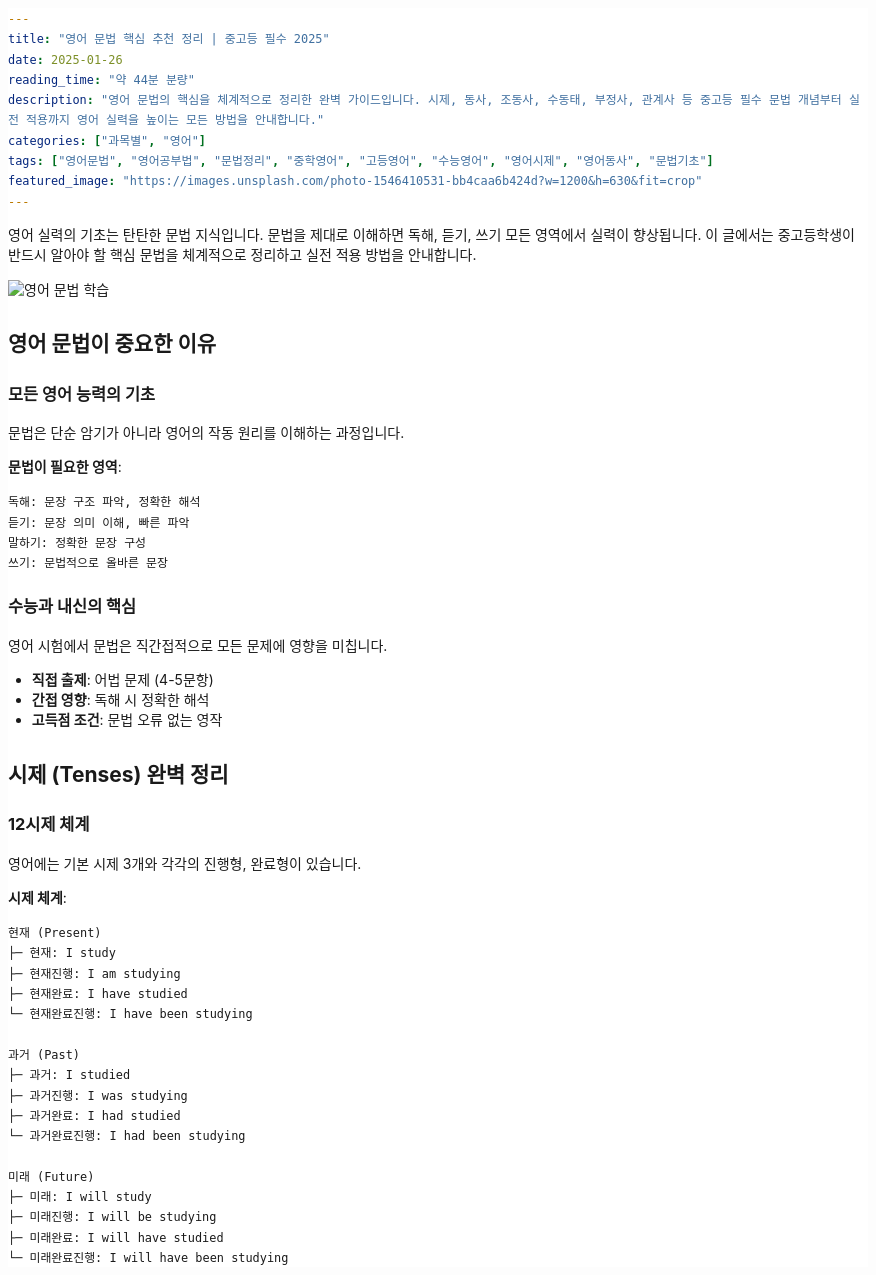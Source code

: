 ```yaml
---
title: "영어 문법 핵심 추천 정리 | 중고등 필수 2025"
date: 2025-01-26
reading_time: "약 44분 분량"
description: "영어 문법의 핵심을 체계적으로 정리한 완벽 가이드입니다. 시제, 동사, 조동사, 수동태, 부정사, 관계사 등 중고등 필수 문법 개념부터 실전 적용까지 영어 실력을 높이는 모든 방법을 안내합니다."
categories: ["과목별", "영어"]
tags: ["영어문법", "영어공부법", "문법정리", "중학영어", "고등영어", "수능영어", "영어시제", "영어동사", "문법기초"]
featured_image: "https://images.unsplash.com/photo-1546410531-bb4caa6b424d?w=1200&h=630&fit=crop"
---
```


영어 실력의 기초는 탄탄한 문법 지식입니다. 문법을 제대로 이해하면 독해, 듣기, 쓰기 모든 영역에서 실력이 향상됩니다. 이 글에서는 중고등학생이 반드시 알아야 할 핵심 문법을 체계적으로 정리하고 실전 적용 방법을 안내합니다.

![영어 문법 학습](https://images.unsplash.com/photo-1503676260728-1c00da094a0b?w=1200&h=600&fit=crop)

## 영어 문법이 중요한 이유

### 모든 영어 능력의 기초

문법은 단순 암기가 아니라 영어의 작동 원리를 이해하는 과정입니다.

**문법이 필요한 영역**:
```
독해: 문장 구조 파악, 정확한 해석
듣기: 문장 의미 이해, 빠른 파악
말하기: 정확한 문장 구성
쓰기: 문법적으로 올바른 문장
```

### 수능과 내신의 핵심

영어 시험에서 문법은 직간접적으로 모든 문제에 영향을 미칩니다.

- **직접 출제**: 어법 문제 (4-5문항)
- **간접 영향**: 독해 시 정확한 해석
- **고득점 조건**: 문법 오류 없는 영작

## 시제 (Tenses) 완벽 정리

### 12시제 체계

영어에는 기본 시제 3개와 각각의 진행형, 완료형이 있습니다.

**시제 체계**:
```
현재 (Present)
├─ 현재: I study
├─ 현재진행: I am studying
├─ 현재완료: I have studied
└─ 현재완료진행: I have been studying

과거 (Past)
├─ 과거: I studied
├─ 과거진행: I was studying
├─ 과거완료: I had studied
└─ 과거완료진행: I had been studying

미래 (Future)
├─ 미래: I will study
├─ 미래진행: I will be studying
├─ 미래완료: I will have studied
└─ 미래완료진행: I will have been studying
```
